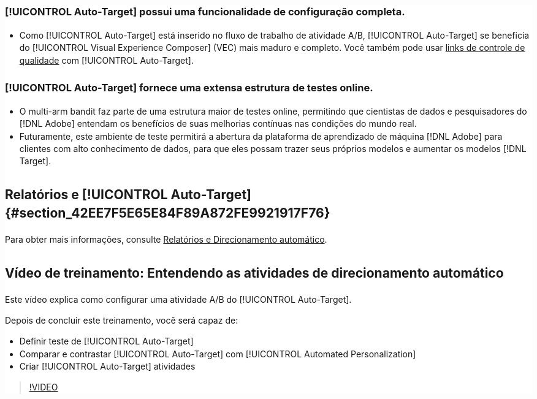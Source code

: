 ### [!UICONTROL Auto-Target] possui uma funcionalidade de configuração completa.

* Como [!UICONTROL Auto-Target] está inserido no fluxo de trabalho de atividade A/B, [!UICONTROL Auto-Target] se beneficia do [!UICONTROL Visual Experience Composer] (VEC) mais maduro e completo. Você também pode usar [links de controle de qualidade](/help/main/c-activities/c-activity-qa/activity-qa.md) com [!UICONTROL Auto-Target].

### [!UICONTROL Auto-Target] fornece uma extensa estrutura de testes online.

* O multi-arm bandit faz parte de uma estrutura maior de testes online, permitindo que cientistas de dados e pesquisadores do [!DNL Adobe] entendam os benefícios de suas melhorias contínuas nas condições do mundo real.
* Futuramente, este ambiente de teste permitirá a abertura da plataforma de aprendizado de máquina [!DNL Adobe] para clientes com alto conhecimento de dados, para que eles possam trazer seus próprios modelos e aumentar os modelos [!DNL Target].

## Relatórios e [!UICONTROL Auto-Target] {#section_42EE7F5E65E84F89A872FE9921917F76}

Para obter mais informações, consulte [Relatórios e Direcionamento automático](/help/main/c-activities/auto-target/reporting-and-auto-target.md).

## Vídeo de treinamento: Entendendo as atividades de direcionamento automático

Este vídeo explica como configurar uma atividade A/B do [!UICONTROL Auto-Target].

Depois de concluir este treinamento, você será capaz de:

* Definir teste de [!UICONTROL Auto-Target]
* Comparar e contrastar [!UICONTROL Auto-Target] com [!UICONTROL Automated Personalization]
* Criar [!UICONTROL Auto-Target] atividades

>[!VIDEO](https://video.tv.adobe.com/v/18558)
